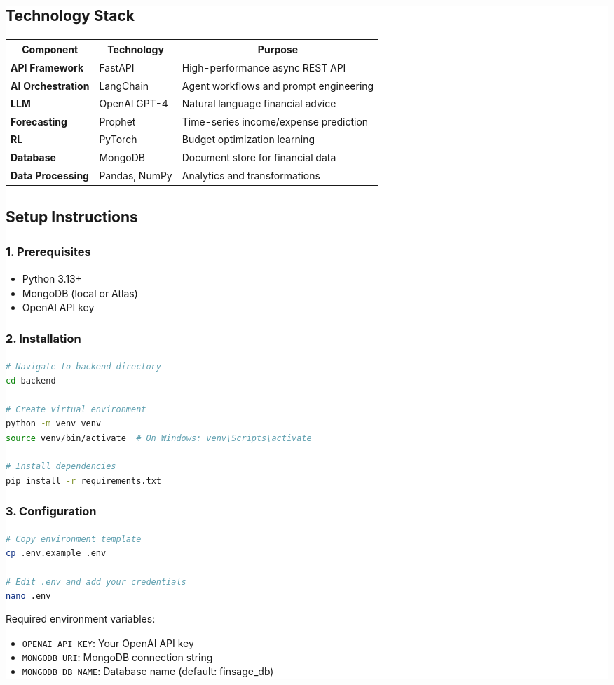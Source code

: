 ## Technology Stack

| Component | Technology | Purpose |
|-----------|------------|---------|
| **API Framework** | FastAPI | High-performance async REST API |
| **AI Orchestration** | LangChain | Agent workflows and prompt engineering |
| **LLM** | OpenAI GPT-4 | Natural language financial advice |
| **Forecasting** | Prophet | Time-series income/expense prediction |
| **RL** | PyTorch | Budget optimization learning |
| **Database** | MongoDB | Document store for financial data |
| **Data Processing** | Pandas, NumPy | Analytics and transformations |

## Setup Instructions

### 1. Prerequisites

- Python 3.13+
- MongoDB (local or Atlas)
- OpenAI API key

### 2. Installation

```bash
# Navigate to backend directory
cd backend

# Create virtual environment
python -m venv venv
source venv/bin/activate  # On Windows: venv\Scripts\activate

# Install dependencies
pip install -r requirements.txt
```

### 3. Configuration

```bash
# Copy environment template
cp .env.example .env

# Edit .env and add your credentials
nano .env
```

Required environment variables:
- `OPENAI_API_KEY`: Your OpenAI API key
- `MONGODB_URI`: MongoDB connection string
- `MONGODB_DB_NAME`: Database name (default: finsage_db)
